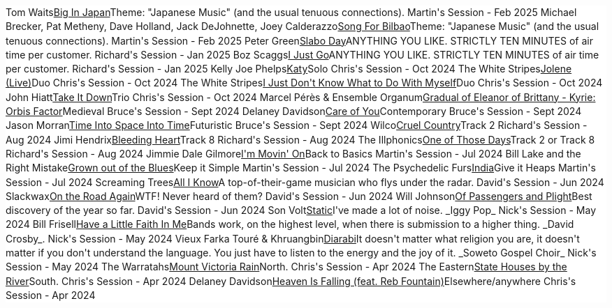 <tr><td>Tom Waits</td><td><a href="https://www.youtube.com/watch?v=NM60iVDu79Y">Big In Japan</a></td><td>Theme: "Japanese Music" (and the usual tenuous connections).</td><td> Martin's Session - Feb 2025</td></tr>
<tr><td>Michael Brecker, Pat Metheny, Dave Holland, Jack DeJohnette, Joey Calderazzo</td><td><a href="https://www.youtube.com/watch?v=sONRZXDkOI8">Song For Bilbao</a></td><td>Theme: "Japanese Music" (and the usual tenuous connections).</td><td> Martin's Session - Feb 2025</td></tr>
<tr><td>Peter Green</td><td><a href="https://www.youtube.com/watch?v=6Bk7tQEWnuQ">Slabo Day</a></td><td>ANYTHING YOU LIKE.  STRICTLY TEN MINUTES of air time per customer.</td><td> Richard's Session - Jan 2025</td></tr>
<tr><td>Boz Scaggs</td><td><a href="https://www.youtube.com/watch?v=L5Hu9nzQc6U">I Just Go</a></td><td>ANYTHING YOU LIKE.  STRICTLY TEN MINUTES of air time per customer.</td><td> Richard's Session - Jan 2025</td></tr>
<tr><td>Kelly Joe Phelps</td><td><a href="https://www.youtube.com/watch?v=fj99jRWVrnk">Katy</a></td><td>Solo</td><td> Chris's Session - Oct 2024</td></tr>
<tr><td>The White Stripes</td><td><a href="https://www.youtube.com/watch?v=yXlULkwhgrc">Jolene (Live)</a></td><td>Duo</td><td> Chris's Session - Oct 2024</td></tr>
<tr><td>The White Stripes</td><td><a href="https://www.youtube.com/watch?v=wzDG0jA3XVY">I Just Don't Know What to Do With Myself</a></td><td>Duo</td><td> Chris's Session - Oct 2024</td></tr>
<tr><td>John Hiatt</td><td><a href="https://www.youtube.com/watch?v=yOBxDfgDZjI">Take It Down</a></td><td>Trio</td><td> Chris's Session - Oct 2024</td></tr>
<tr><td>Marcel Pérès & Ensemble Organum</td><td><a href="https://www.youtube.com/watch?v=r4vFnFHf8Us">Gradual of Eleanor of Brittany - Kyrie: Orbis Factor</a></td><td>Medieval</td><td> Bruce's Session - Sept 2024</td></tr>
<tr><td>Delaney Davidson</td><td><a href="https://www.youtube.com/watch?v=F149p6U0mXw">Care of You</a></td><td>Contemporary</td><td> Bruce's Session - Sept 2024</td></tr>
<tr><td>Jason Morran</td><td><a href="https://www.youtube.com/watch?v=0YNn0uVUYw8">Time Into Space Into Time</a></td><td>Futuristic</td><td> Bruce's Session - Sept 2024</td></tr>
<tr><td>Wilco</td><td><a href="https://www.youtube.com/watch?v=STLCrfx3N_0">Cruel Country</a></td><td>Track 2</td><td> Richard's Session - Aug 2024</td></tr>
<tr><td>Jimi Hendrix</td><td><a href="https://www.youtube.com/watch?v=COsVgbAJ8B8">Bleeding Heart</a></td><td>Track 8</td><td> Richard's Session - Aug 2024</td></tr>
<tr><td>The Illphonics</td><td><a href="https://www.youtube.com/watch?v=IFeutRnvzMc">One of Those Days</a></td><td>Track 2 or Track 8</td><td> Richard's Session - Aug 2024</td></tr>
<tr><td>Jimmie Dale Gilmore</td><td><a href="https://www.youtube.com/watch?v=XeXs88SIZsA">I'm Movin' On</a></td><td>Back to Basics</td><td> Martin's Session - Jul 2024</td></tr>
<tr><td>Bill Lake and the Right Mistake</td><td><a href="https://www.youtube.com/watch?v=gV-Mno3nIXU">Grown out of the Blues</a></td><td>Keep it Simple</td><td> Martin's Session - Jul 2024</td></tr>
<tr><td>The Psychedelic Furs</td><td><a href="https://www.youtube.com/watch?v=szZZBQFhAn0">India</a></td><td>Give it Heaps</td><td> Martin's Session - Jul 2024</td></tr>
<tr><td>Screaming Trees</td><td><a href="https://www.youtube.com/watch?v=rwvlUEm_fmA">All I Know</a></td><td>A top-of-their-game musician who flys under the radar.</td><td> David's Session - Jun 2024</td></tr>
<tr><td>Slackwax</td><td><a href="https://www.youtube.com/watch?v=wyDuEr4cQXA">On the Road Again</a></td><td>WTF! Never heard of them?</td><td> David's Session - Jun 2024</td></tr>
<tr><td>Will Johnson</td><td><a href="https://www.youtube.com/watch?v=PJGmO1m4ckU">Of Passengers and Plight</a></td><td>Best discovery of the year so far.</td><td> David's Session - Jun 2024</td></tr>
<tr><td>Son Volt</td><td><a href="https://www.youtube.com/watch?v=gNG2HzgRtOI">Static</a></td><td>I've made a lot of noise. _Iggy Pop_</td><td> Nick's Session - May 2024</td></tr>
<tr><td>Bill Frisell</td><td><a href="https://www.youtube.com/watch?v=hNJX8okuncA">Have a Little Faith In Me</a></td><td>Bands work, on the highest level, when there is submission to a higher thing. _David Crosby_.</td><td> Nick's Session - May 2024</td></tr>
<tr><td>Vieux Farka Touré & Khruangbin</td><td><a href="https://www.youtube.com/watch?v=NnE73tTRPmg">Diarabi</a></td><td>It doesn't matter what religion you are, it doesn't matter if you don't understand the language. You just have to listen to the energy and the joy of it. _Soweto Gospel Choir_</td><td> Nick's Session - May 2024</td></tr>
<tr><td>The Warratahs</td><td><a href="https://www.youtube.com/watch?v=sj_ClvaQTAs">Mount Victoria Rain</a></td><td>North.</td><td> Chris's Session - Apr 2024</td></tr>
<tr><td>The Eastern</td><td><a href="https://www.youtube.com/watch?v=cuVEoFGsGzQ">State Houses by the River</a></td><td>South.</td><td> Chris's Session - Apr 2024</td></tr>
<tr><td>Delaney Davidson</td><td><a href="https://www.youtube.com/watch?v=aCYCBYZtyf8">Heaven Is Falling (feat. Reb Fountain)</a></td><td>Elsewhere/anywhere</td><td> Chris's Session - Apr 2024</td></tr>